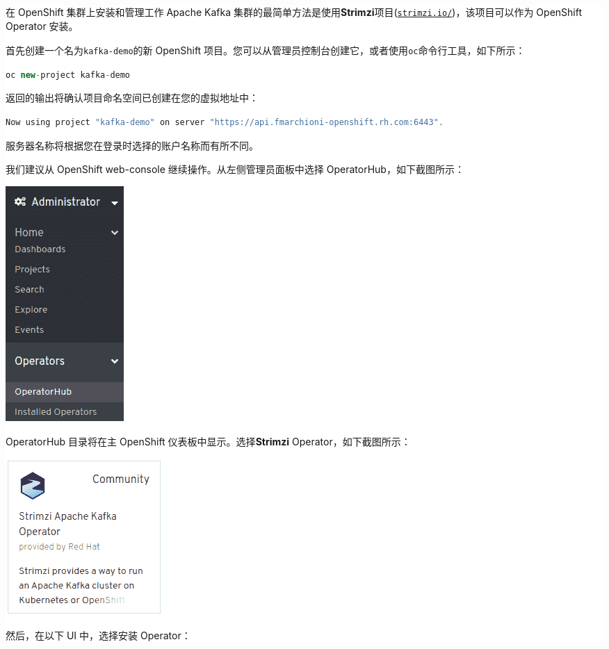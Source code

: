 在 OpenShift 集群上安装和管理工作 Apache Kafka 集群的最简单方法是使用**Strimzi**项目([`strimzi.io/`](https://strimzi.io/))，该项目可以作为 OpenShift Operator 安装。

首先创建一个名为`kafka-demo`的新 OpenShift 项目。您可以从管理员控制台创建它，或者使用`oc`命令行工具，如下所示：

```java
oc new-project kafka-demo
```

返回的输出将确认项目命名空间已创建在您的虚拟地址中：

```java
Now using project "kafka-demo" on server "https://api.fmarchioni-openshift.rh.com:6443".
```

服务器名称将根据您在登录时选择的账户名称而有所不同。

我们建议从 OpenShift web-console 继续操作。从左侧管理员面板中选择 OperatorHub，如下截图所示：

![图片](img/7eeb4369-78cc-41d0-a8e0-6c461bf12678.png)

OperatorHub 目录将在主 OpenShift 仪表板中显示。选择**Strimzi** Operator，如下截图所示：

![图片](img/d98b877c-6503-4e14-83f3-f12931abd19a.png)

然后，在以下 UI 中，选择安装 Operator：
